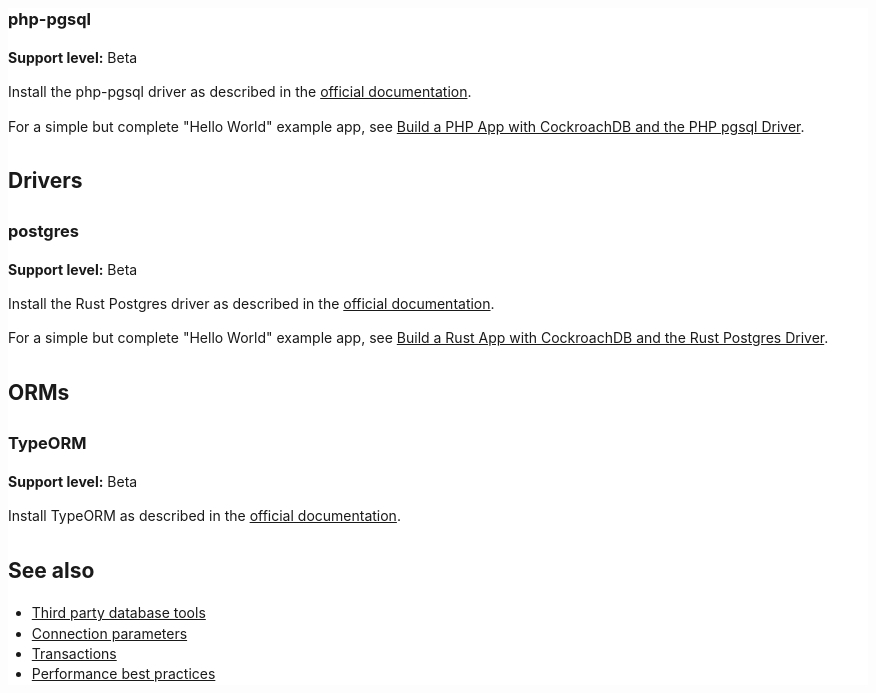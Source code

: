 ### php-pgsql

**Support level:** Beta

Install the php-pgsql driver as described in the [official documentation](https://www.php.net/manual/en/book.pgsql.php).

For a simple but complete "Hello World" example app, see [Build a PHP App with CockroachDB and the PHP pgsql Driver](build-a-php-app-with-cockroachdb.html).

</section>

<section class="filter-content" markdown="1" data-scope="rust">

## Drivers

### postgres

**Support level:** Beta

Install the Rust Postgres driver as described in the <a href="https://crates.io/crates/postgres" data-proofer-ignore>official documentation</a>.

For a simple but complete "Hello World" example app, see [Build a Rust App with CockroachDB and the Rust Postgres Driver](build-a-rust-app-with-cockroachdb.html).

</section>

<section class="filter-content" markdown="1" data-scope="typescript">

## ORMs

### TypeORM

**Support level:** Beta

Install TypeORM as described in the [official documentation](https://typeorm.io/#/).

</section>

## See also

- [Third party database tools](third-party-database-tools.html)
- [Connection parameters](connection-parameters.html)
- [Transactions](transactions.html)
- [Performance best practices](performance-best-practices-overview.html)
